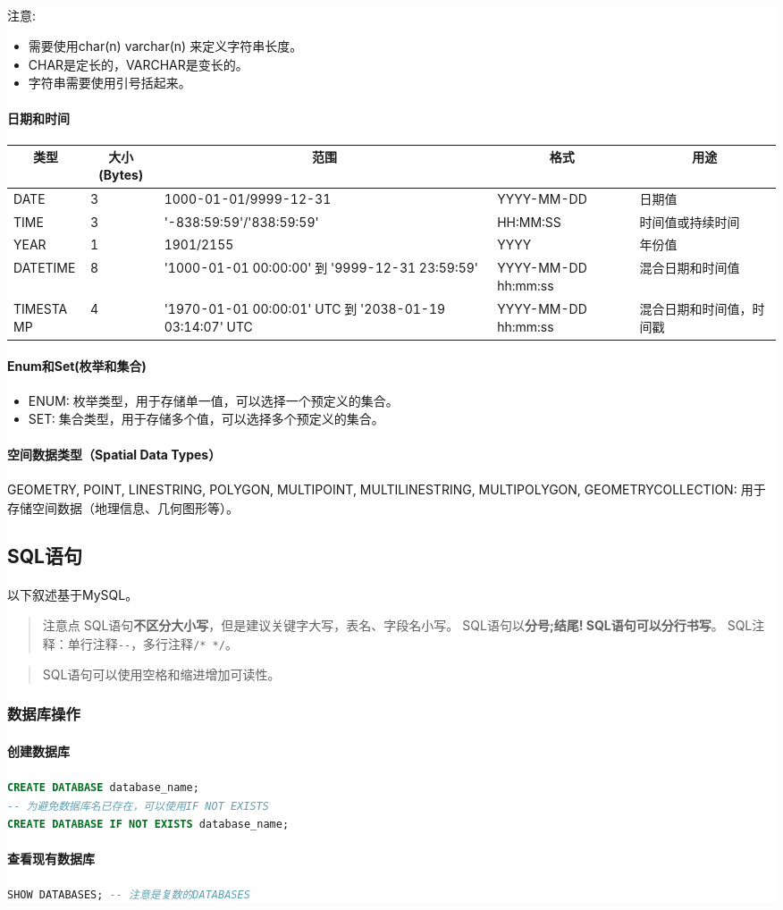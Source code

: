 注意:
- 需要使用char(n) varchar(n) 来定义字符串长度。
- CHAR是定长的，VARCHAR是变长的。
- 字符串需要使用引号括起来。

#### 日期和时间

| 类型      | 大小(Bytes) | 范围                                                   | 格式                | 用途                     |
| --------- | ----------- | ------------------------------------------------------ | ------------------- | ------------------------ |
| DATE      | 3           | 1000-01-01/9999-12-31                                  | YYYY-MM-DD          | 日期值                   |
| TIME      | 3           | '-838:59:59'/'838:59:59'                               | HH:MM:SS            | 时间值或持续时间         |
| YEAR      | 1           | 1901/2155                                              | YYYY                | 年份值                   |
| DATETIME  | 8           | '1000-01-01 00:00:00' 到 '9999-12-31 23:59:59'         | YYYY-MM-DD hh:mm:ss | 混合日期和时间值         |
| TIMESTAMP | 4           | '1970-01-01 00:00:01' UTC 到 '2038-01-19 03:14:07' UTC | YYYY-MM-DD hh:mm:ss | 混合日期和时间值，时间戳 |

#### Enum和Set(枚举和集合)

- ENUM: 枚举类型，用于存储单一值，可以选择一个预定义的集合。
- SET: 集合类型，用于存储多个值，可以选择多个预定义的集合。

#### 空间数据类型（Spatial Data Types）

GEOMETRY, POINT, LINESTRING, POLYGON, MULTIPOINT, MULTILINESTRING, MULTIPOLYGON, GEOMETRYCOLLECTION: 用于存储空间数据（地理信息、几何图形等）。

## SQL语句

以下叙述基于MySQL。

> 注意点
> SQL语句**不区分大小写**，但是建议关键字大写，表名、字段名小写。
> SQL语句以**分号;**结尾!
> SQL语句可以**分行书写**。
> SQL注释：单行注释`--`，多行注释`/* */`。

> SQL语句可以使用空格和缩进增加可读性。

### 数据库操作

#### 创建数据库

```sql
CREATE DATABASE database_name;
-- 为避免数据库名已存在，可以使用IF NOT EXISTS
CREATE DATABASE IF NOT EXISTS database_name;
```

#### 查看现有数据库

```sql
SHOW DATABASES; -- 注意是复数的DATABASES
```
